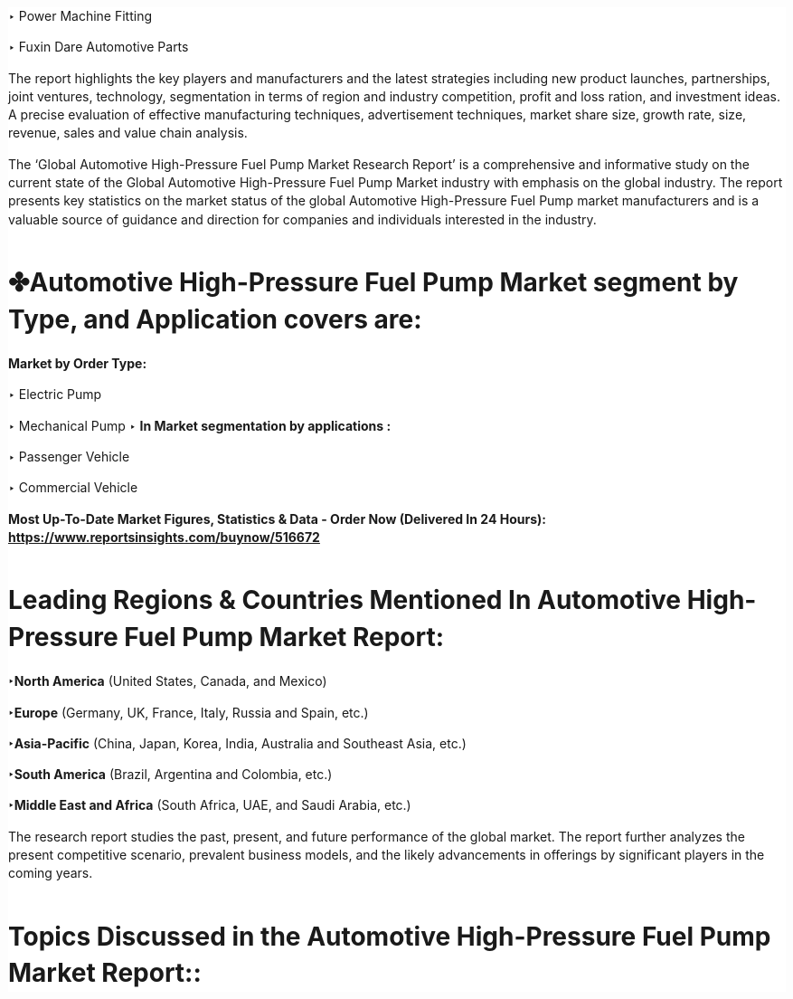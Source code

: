 ‣ Power Machine Fitting

‣ Fuxin Dare Automotive Parts

The report highlights the key players and manufacturers and the latest strategies including new product launches, partnerships, joint ventures, technology, segmentation in terms of region and industry competition, profit and loss ration, and investment ideas. A precise evaluation of effective manufacturing techniques, advertisement techniques, market share size, growth rate, size, revenue, sales and value chain analysis.

The ‘Global Automotive High-Pressure Fuel Pump Market Research Report’ is a comprehensive and informative study on the current state of the Global Automotive High-Pressure Fuel Pump Market industry with emphasis on the global industry. The report presents key statistics on the market status of the global Automotive High-Pressure Fuel Pump market manufacturers and is a valuable source of guidance and direction for companies and individuals interested in the industry.

# <strong>✤Automotive High-Pressure Fuel Pump Market segment by Type, and Application covers are:</strong>

<strong>Market by Order Type: </strong>

‣ Electric Pump

‣ Mechanical Pump
‣ 
<strong>In Market segmentation by applications :</strong>

‣ Passenger Vehicle

‣ Commercial Vehicle

<strong>Most Up-To-Date Market Figures, Statistics & Data - Order Now (Delivered In 24 Hours): <a href=https://www.reportsinsights.com/buynow/516672>https://www.reportsinsights.com/buynow/516672</a></strong>

# <strong>Leading Regions &amp; Countries Mentioned In Automotive High-Pressure Fuel Pump Market Report:</strong>

<strong>‣North America</strong> (United States, Canada, and Mexico)

<strong>‣Europe</strong> (Germany, UK, France, Italy, Russia and Spain, etc.)

<strong>‣Asia-Pacific</strong> (China, Japan, Korea, India, Australia and Southeast Asia, etc.)

<strong>‣South America</strong> (Brazil, Argentina and Colombia, etc.)

<strong>‣Middle East and Africa</strong> (South Africa, UAE, and Saudi Arabia, etc.)

The research report studies the past, present, and future performance of the global market. The report further analyzes the present competitive scenario, prevalent business models, and the likely advancements in offerings by significant players in the coming years.

# <strong>Topics Discussed in the Automotive High-Pressure Fuel Pump Market Report::</strong>

